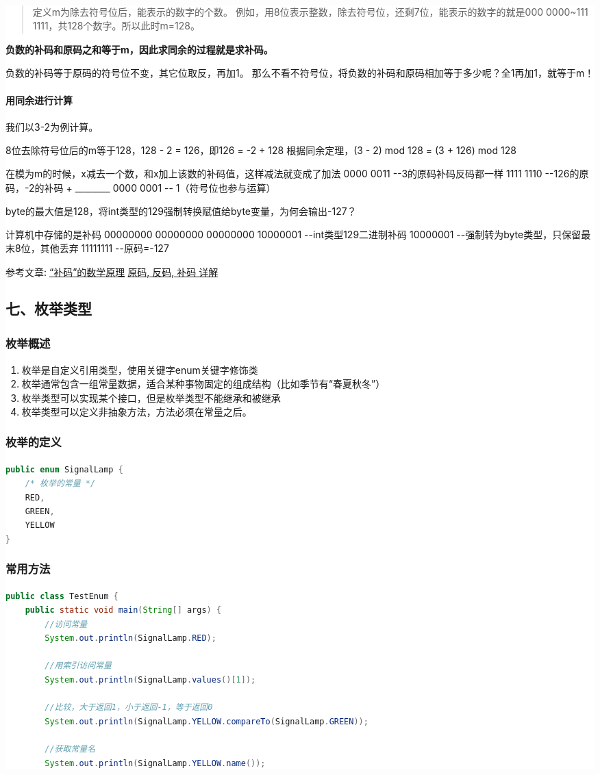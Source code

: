 >定义m为除去符号位后，能表示的数字的个数。 
例如，用8位表示整数，除去符号位，还剩7位，能表示的数字的就是000 0000~111 1111，共128个数字。所以此时m=128。

**负数的补码和原码之和等于m，因此求同余的过程就是求补码。**

负数的补码等于原码的符号位不变，其它位取反，再加1。 那么不看不符号位，将负数的补码和原码相加等于多少呢？全1再加1，就等于m！

#### 用同余进行计算

我们以3-2为例计算。

8位去除符号位后的m等于128，128 - 2 = 126，即126 = -2 + 128
根据同余定理，(3 - 2) mod 128 = (3 + 126) mod 128

在模为m的时候，x减去一个数，和x加上该数的补码值，这样减法就变成了加法
0000 0011 --3的原码补码反码都一样
1111 1110 --126的原码，-2的补码
\+
\_\_\_\_\_\_\_\_
0000 0001 -- 1（符号位也参与运算）

byte的最大值是128，将int类型的129强制转换赋值给byte变量，为何会输出-127？

计算机中存储的是补码
00000000 00000000 00000000 10000001 --int类型129二进制补码
                           10000001 --强制转为byte类型，只保留最末8位，其他丢弃
                           11111111 --原码=-127

参考文章:
[“补码”的数学原理](https://blog.csdn.net/wu_nan_nan/article/details/54633506)
[原码, 反码, 补码 详解](https://www.cnblogs.com/zhangziqiu/archive/2011/03/30/ComputerCode.html)

## 七、枚举类型

### 枚举概述

1. 枚举是自定义引用类型，使用关键字enum关键字修饰类
2. 枚举通常包含一组常量数据，适合某种事物固定的组成结构（比如季节有“春夏秋冬”）
3. 枚举类型可以实现某个接口，但是枚举类型不能继承和被继承
4. 枚举类型可以定义非抽象方法，方法必须在常量之后。

### 枚举的定义

``` java
public enum SignalLamp {
    /* 枚举的常量 */
    RED,
    GREEN,
    YELLOW
}
```

### 常用方法

``` java
public class TestEnum {
    public static void main(String[] args) {
        //访问常量
        System.out.println(SignalLamp.RED);

        //用索引访问常量
        System.out.println(SignalLamp.values()[1]);

        //比较，大于返回1，小于返回-1，等于返回0
        System.out.println(SignalLamp.YELLOW.compareTo(SignalLamp.GREEN));

        //获取常量名
        System.out.println(SignalLamp.YELLOW.name());
```
